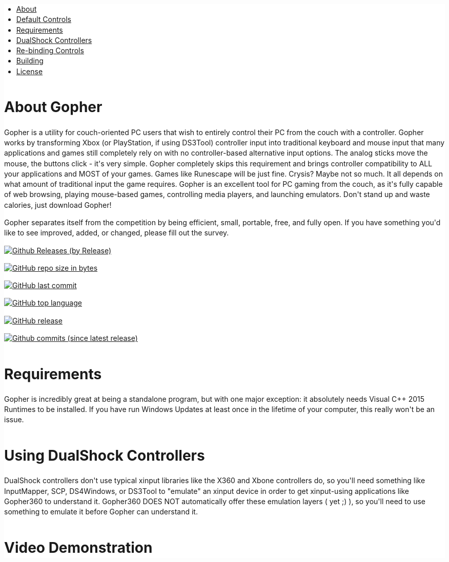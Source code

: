   * [About](#about-gopher)
  * [Default Controls](#default-controls)
  * [Requirements](#requirements)
  * [DualShock Controllers](#using-dualshock-controllers)
  * [Re-binding Controls](#config-file-instructions)
  * [Building](#build-instructions)
  * [License](#license)



About Gopher
======

Gopher is a utility for couch-oriented PC users that wish to entirely control their PC from the couch with a controller. Gopher works by transforming Xbox (or PlayStation, if using DS3Tool) controller input into traditional keyboard and mouse input that many applications and games still completely rely on with no controller-based alternative input options. The analog sticks move the mouse, the buttons click - it's very simple. Gopher completely skips this requirement and brings controller compatibility to ALL your applications and MOST of your games. Games like Runescape will be just fine. Crysis? Maybe not so much. It all depends on what amount of traditional input the game requires. Gopher is an excellent tool for PC gaming from the couch, as it's fully capable of web browsing, playing mouse-based games, controlling media players, and launching emulators. Don't stand up and waste calories, just download Gopher!

Gopher separates itself from the competition by being efficient, small, portable, free, and fully open. If you have something you'd like to see improved, added, or changed, please fill out the survey.

[![Github Releases (by Release)](https://img.shields.io/github/downloads/Tylemagne/Gopher360/v0.989/total.svg)]()

[![GitHub repo size in bytes](https://img.shields.io/github/repo-size/Tylemagne/Gopher360.svg)]()

[![GitHub last commit](https://img.shields.io/github/last-commit/Tylemagne/gopher360.svg)]()

[![GitHub top language](https://img.shields.io/github/languages/top/Tylemagne/gopher360.svg)]()

[![GitHub release](https://img.shields.io/github/release/Tylemagne/gopher360.svg)]()

[![Github commits (since latest release)](https://img.shields.io/github/commits-since/Tylemagne/gopher360/latest.svg)]()

Requirements
======
Gopher is incredibly great at being a standalone program, but with one major exception: it absolutely needs Visual C++ 2015 Runtimes to be installed. If you have run Windows Updates at least once in the lifetime of your computer, this really won't be an issue.

Using DualShock Controllers
======
DualShock controllers don't use typical xinput libraries like the X360 and Xbone controllers do, so you'll need something like InputMapper, SCP, DS4Windows, or DS3Tool to "emulate" an xinput device in order to get xinput-using applications like Gopher360 to understand it. Gopher360 DOES NOT automatically offer these emulation layers ( yet ;) ), so you'll need to use something to emulate it before Gopher can understand it.

Video Demonstration
======
